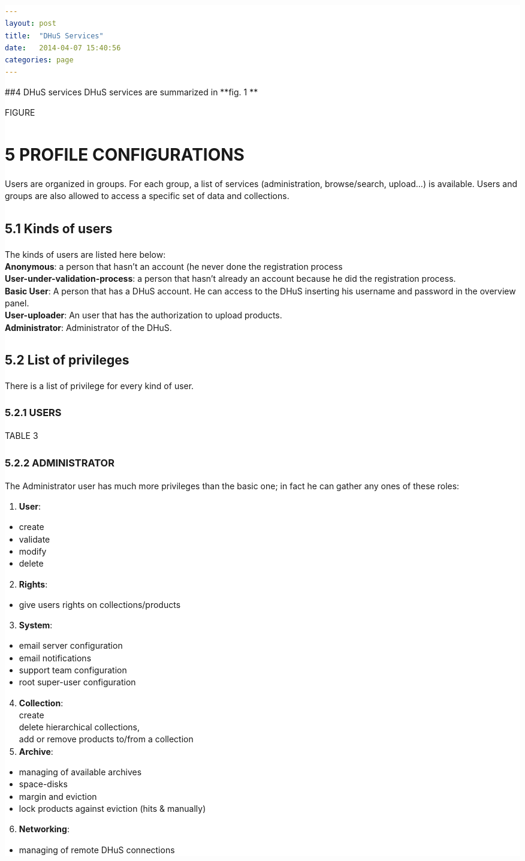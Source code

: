```yaml
---
layout: post
title:  "DHuS Services"
date:   2014-04-07 15:40:56
categories: page
---
```


##4 DHuS services
 DHuS services are summarized in **fig. 1 ** 


FIGURE   

# 5	PROFILE CONFIGURATIONS   
Users are organized in groups. For each group, a list of services (administration, browse/search, upload…) is available. Users and groups are also allowed to access a specific set of data and collections.   
##  5.1	Kinds of users ##
The kinds of users are listed here below:     
**Anonymous**:	a person that hasn’t an account (he never done the registration process    
**User-under-validation-process**:	a person that hasn’t already an account because he did the registration process.    
**Basic User**:	A person that has a DHuS account. He can access to the DHuS inserting his username and password in the overview panel.   
**User-uploader**:	An user that has the authorization to upload products.     
**Administrator**:	Administrator of the DHuS.

## 5.2	List of privileges ##
There is a list of privilege for every kind of user.    
### 5.2.1	USERS
TABLE 3  

### 5.2.2	ADMINISTRATOR

The Administrator user has much more privileges than the basic one; in fact he can gather any ones of these roles:  
1. **User**:  
- create    
- validate     
- modify      
- delete     
2. **Rights**:    
- give users rights on collections/products   
3. **System**: 
- email server configuration     
- email notifications       
- support team configuration      
- root super-user configuration   
4. **Collection**:   
create    
delete hierarchical collections,   
add or remove products to/from a collection   
5. **Archive**:   
- managing of available archives    
- space-disks   
- margin and eviction   
- lock products against eviction (hits & manually)   
6. **Networking**: 
- managing of remote DHuS connections
